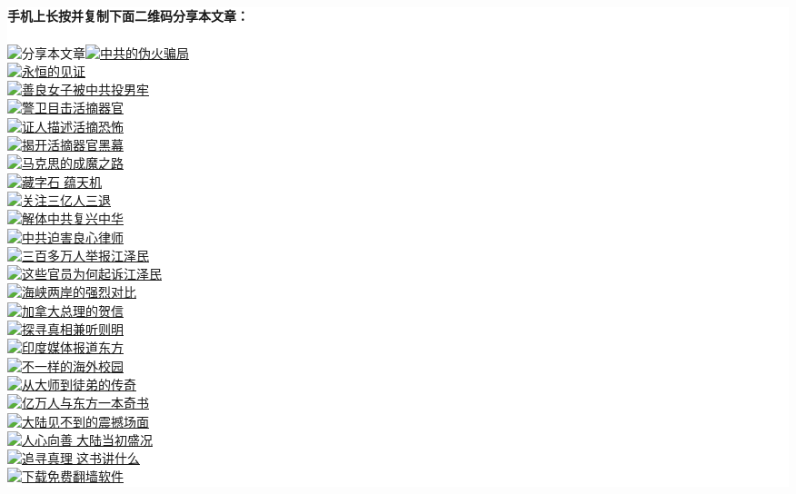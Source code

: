 <strong>手机上长按并复制下面二维码分享本文章：</strong><br><br><img src="https://chart.apis.google.com/chart?cht=qr&chs=240x240&choe=UTF-8&chld=M|2&chl=https://github.com/emcfkp3094/djy/blob/master/gb/7/3/12/n1643212.md%231" title="分享本文章"></td><td VALIGN=TOP><a href="https://github.com/emcfkp3094/djy/blob/master/gb/16/1/21/n4622075.md?dfh#1" target="_blank"><img src="https://raw.githubusercontent.com/emcfkp3094/djy/master/gb/300/wei-f1.jpg" title="中共的伪火骗局"  alt="中共的伪火骗局"></a><br><a href="https://github.com/emcfkp3094/www/blob/master/README.md?dfh#9" target="_blank"><img src="https://raw.githubusercontent.com/emcfkp3094/djy/master/gb/300/yong-h.jpg" title="永恒的见证"  alt="永恒的见证"></a><br><a href="https://github.com/emcfkp3094/djy/blob/master/gb/13/9/29/n3974789.md?dfh#1" target="_blank"><img src="https://raw.githubusercontent.com/emcfkp3094/djy/master/gb/300/shang-lnz.jpg" title="善良女子被中共投男牢"  alt="善良女子被中共投男牢"></a><br><a href="https://github.com/emcfkp3094/djy/blob/master/gb/16/3/16/n4663449.md?dfh#1" target="_blank"><img src="https://raw.githubusercontent.com/emcfkp3094/djy/master/gb/300/huo-z3.jpg" title="警卫目击活摘器官"  alt="警卫目击活摘器官"></a><br><a href="https://github.com/emcfkp3094/djy/blob/master/gb/16/8/7/n8177641.md?dfh#1" target="_blank"><img src="https://raw.githubusercontent.com/emcfkp3094/djy/master/gb/300/huo-z4.jpg" title="证人描述活摘恐怖"  alt="证人描述活摘恐怖"></a><br><a href="https://github.com/emcfkp3094/djy/blob/master/gb/10/4/19/n2881569.md?dfh#1" target="_blank"><img src="https://raw.githubusercontent.com/emcfkp3094/djy/master/gb/300/huo-z1.jpg" title="揭开活摘器官黑幕"  alt="揭开活摘器官黑幕"></a><br><a href="https://github.com/emcfkp3094/djy/blob/master/gb/10/11/7/n3077476.md?dfh#1" target="_blank"><img src="https://raw.githubusercontent.com/emcfkp3094/djy/master/gb/300/ma-ks.jpg" title="马克思的成魔之路"  alt="马克思的成魔之路"></a><br><a href="https://github.com/emcfkp3094/djy/blob/master/gb/14/6/9/n4173977.md?dfh#1" target="_blank"><img src="https://raw.githubusercontent.com/emcfkp3094/djy/master/gb/300/chang-zs.jpg" title="藏字石 蕴天机"  alt="藏字石 蕴天机"></a><br><a href="https://github.com/emcfkp3094/djy/blob/master/gb/18/5/10/n10381511.md?dfh#1" target="_blank"><img src="https://raw.githubusercontent.com/emcfkp3094/djy/master/gb/300/st1.jpg" title="关注三亿人三退"  alt="关注三亿人三退"></a><br><a href="https://github.com/emcfkp3094/djy/blob/master/gb/18/3/21/n10237682.md?dfh#1" target="_blank"><img src="https://raw.githubusercontent.com/emcfkp3094/djy/master/gb/300/jie-t.jpg" title="解体中共复兴中华"  alt="解体中共复兴中华"></a><br><a href="https://github.com/emcfkp3094/djy/blob/master/gb/9/2/9/n2422991.md?dfh#1" target="_blank"><img src="https://raw.githubusercontent.com/emcfkp3094/djy/master/gb/300/gao-zs.jpg" title="中共迫害良心律师"  alt="中共迫害良心律师"></a><br><a href="https://github.com/emcfkp3094/djy/blob/master/gb/18/12/9/n10900044.md?dfh#1" target="_blank"><img src="https://raw.githubusercontent.com/emcfkp3094/djy/master/gb/300/sj1.jpg" title="三百多万人举报江泽民"  alt="三百多万人举报江泽民"></a><br><a href="https://github.com/emcfkp3094/djy/blob/master/gb/18/8/28/n10672014.md?dfh#1" target="_blank"><img src="https://raw.githubusercontent.com/emcfkp3094/djy/master/gb/300/sj2.jpg" title="这些官员为何起诉江泽民"  alt="这些官员为何起诉江泽民"></a><br><a href="https://github.com/emcfkp3094/djy/blob/master/gb/8/12/18/n2367165.md?dfh#1" target="_blank"><img src="https://raw.githubusercontent.com/emcfkp3094/djy/master/gb/300/liangan.jpg" title="海峡两岸的强烈对比"  alt="海峡两岸的强烈对比"></a><br><a href="https://github.com/emcfkp3094/djy/blob/master/gb/15/12/10/n4593139.md?dfh#1" target="_blank"><img src="https://raw.githubusercontent.com/emcfkp3094/djy/master/gb/300/jia-ndzl.jpg" title="加拿大总理的贺信"  alt="加拿大总理的贺信"></a><br><a href="https://github.com/emcfkp3094/djy/blob/master/gb/11/6/17/n3289382.md?dfh#1" target="_blank"><img src="https://raw.githubusercontent.com/emcfkp3094/djy/master/gb/300/xiao-wd.jpg" title="探寻真相兼听则明"  alt="探寻真相兼听则明"></a><br><a href="https://github.com/emcfkp3094/djy/blob/master/gb/18/10/27/n10812623.md?dfh#1" target="_blank"><img src="https://raw.githubusercontent.com/emcfkp3094/djy/master/gb/300/yindu.jpg" title="印度媒体报道东方"  alt="印度媒体报道东方"></a><br><a href="https://github.com/emcfkp3094/djy/blob/master/gb/18/6/9/n10469652.md?dfh#1" target="_blank"><img src="https://raw.githubusercontent.com/emcfkp3094/djy/master/gb/300/xie-j.jpg" title="不一样的海外校园"  alt="不一样的海外校园"></a><br><a href="https://github.com/emcfkp3094/djy/blob/master/gb/7/4/5/n1669415.md?dfh#1" target="_blank"><img src="https://raw.githubusercontent.com/emcfkp3094/djy/master/gb/300/li-up.jpg" title="从大师到徒弟的传奇"  alt="从大师到徒弟的传奇"></a><br><a href="https://github.com/emcfkp3094/djy/blob/master/gb/17/5/26/n9191512.md?dfh#1" target="_blank"><img src="https://raw.githubusercontent.com/emcfkp3094/djy/master/gb/300/zfl2.jpg" title="亿万人与东方一本奇书"  alt="亿万人与东方一本奇书"></a><br><a href="https://github.com/emcfkp3094/djy/blob/master/gb/13/11/27/n4020290.md?dfh#1" target="_blank"><img src="https://raw.githubusercontent.com/emcfkp3094/djy/master/gb/300/zhen-h.jpg" title="大陆见不到的震撼场面"  alt="大陆见不到的震撼场面"></a><br><a href="https://github.com/emcfkp3094/djy/blob/master/gb/15/7/17/n4482910.md?dfh#1" target="_blank"><img src="https://raw.githubusercontent.com/emcfkp3094/djy/master/gb/300/dalu-sk.jpg" title="人心向善 大陆当初盛况"  alt="人心向善 大陆当初盛况"></a><br><a href="https://github.com/emcfkp3094/djy/blob/master/gb/19/1/5/n10955468.md?dfh#1" target="_blank"><img src="https://raw.githubusercontent.com/emcfkp3094/djy/master/gb/300/zfl1.jpg" title="追寻真理 这书讲什么"  alt="追寻真理 这书讲什么"></a><br><a href="https://github.com/emcfkp3094/www/blob/master/README.md?dfh#1" target="_blank"><img src="https://raw.githubusercontent.com/emcfkp3094/djy/master/gb/300/fq1.jpg" title="下载免费翻墙软件"  alt="下载免费翻墙软件"></a><br></td></tr></table>
